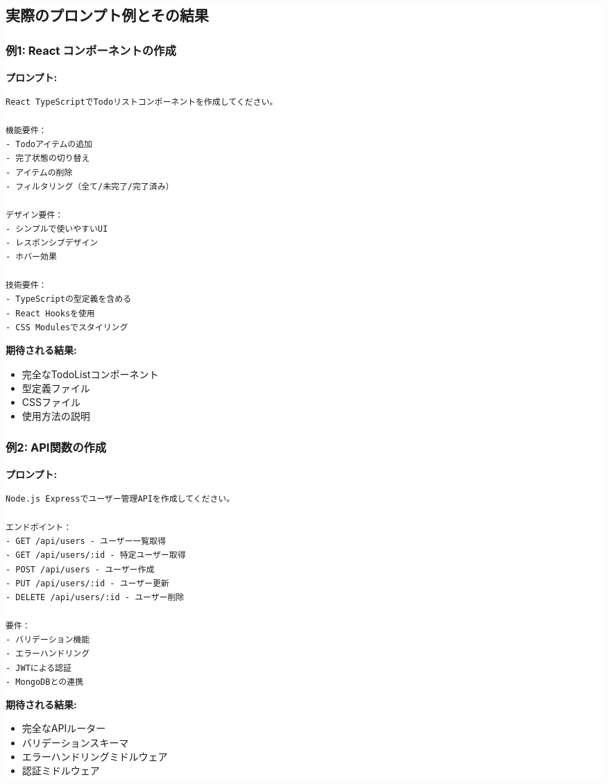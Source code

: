 ## 実際のプロンプト例とその結果

### 例1: React コンポーネントの作成

**プロンプト:**
```
React TypeScriptでTodoリストコンポーネントを作成してください。

機能要件：
- Todoアイテムの追加
- 完了状態の切り替え
- アイテムの削除
- フィルタリング（全て/未完了/完了済み）

デザイン要件：
- シンプルで使いやすいUI
- レスポンシブデザイン
- ホバー効果

技術要件：
- TypeScriptの型定義を含める
- React Hooksを使用
- CSS Modulesでスタイリング
```

**期待される結果:**
- 完全なTodoListコンポーネント
- 型定義ファイル
- CSSファイル
- 使用方法の説明

### 例2: API関数の作成

**プロンプト:**
```
Node.js Expressでユーザー管理APIを作成してください。

エンドポイント：
- GET /api/users - ユーザー一覧取得
- GET /api/users/:id - 特定ユーザー取得
- POST /api/users - ユーザー作成
- PUT /api/users/:id - ユーザー更新
- DELETE /api/users/:id - ユーザー削除

要件：
- バリデーション機能
- エラーハンドリング
- JWTによる認証
- MongoDBとの連携
```

**期待される結果:**
- 完全なAPIルーター
- バリデーションスキーマ
- エラーハンドリングミドルウェア
- 認証ミドルウェア
